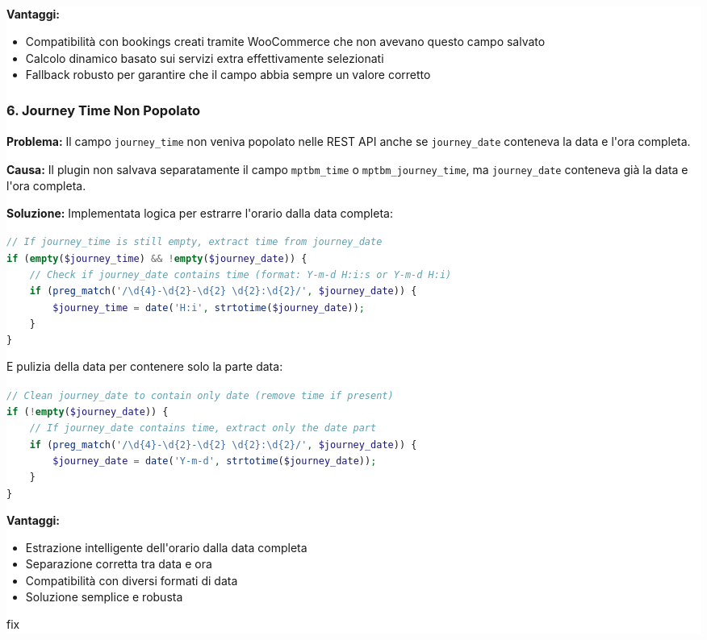 **Vantaggi:**

- Compatibilità con bookings creati tramite WooCommerce che non avevano questo campo salvato
- Calcolo dinamico basato sui servizi extra effettivamente selezionati
- Fallback robusto per garantire che il campo abbia sempre un valore corretto

### 6. **Journey Time Non Popolato**

**Problema:** Il campo `journey_time` non veniva popolato nelle REST API anche se `journey_date` conteneva la data e l'ora completa.

**Causa:** Il plugin non salvava separatamente il campo `mptbm_time` o `mptbm_journey_time`, ma `journey_date` conteneva già la data e l'ora completa.

**Soluzione:** Implementata logica per estrarre l'orario dalla data completa:

```php
// If journey_time is still empty, extract time from journey_date
if (empty($journey_time) && !empty($journey_date)) {
    // Check if journey_date contains time (format: Y-m-d H:i:s or Y-m-d H:i)
    if (preg_match('/\d{4}-\d{2}-\d{2} \d{2}:\d{2}/', $journey_date)) {
        $journey_time = date('H:i', strtotime($journey_date));
    }
}
```

E pulizia della data per contenere solo la parte data:

```php
// Clean journey_date to contain only date (remove time if present)
if (!empty($journey_date)) {
    // If journey_date contains time, extract only the date part
    if (preg_match('/\d{4}-\d{2}-\d{2} \d{2}:\d{2}/', $journey_date)) {
        $journey_date = date('Y-m-d', strtotime($journey_date));
    }
}
```

**Vantaggi:**

- Estrazione intelligente dell'orario dalla data completa
- Separazione corretta tra data e ora
- Compatibilità con diversi formati di data
- Soluzione semplice e robusta

fix
